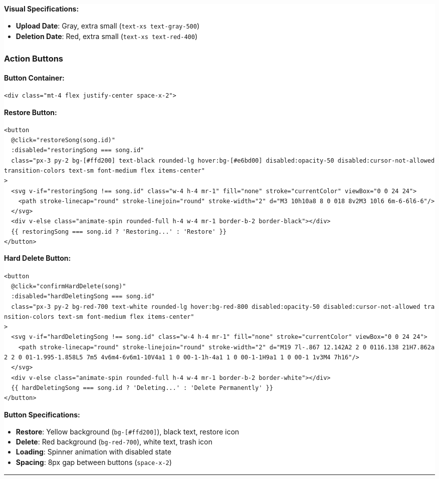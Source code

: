 **Visual Specifications:**
- **Upload Date**: Gray, extra small (`text-xs text-gray-500`)
- **Deletion Date**: Red, extra small (`text-xs text-red-400`)

### Action Buttons

**Button Container:**
```vue
<div class="mt-4 flex justify-center space-x-2">
```

**Restore Button:**
```vue
<button
  @click="restoreSong(song.id)"
  :disabled="restoringSong === song.id"
  class="px-3 py-2 bg-[#ffd200] text-black rounded-lg hover:bg-[#e6bd00] disabled:opacity-50 disabled:cursor-not-allowed transition-colors text-sm font-medium flex items-center"
>
  <svg v-if="restoringSong !== song.id" class="w-4 h-4 mr-1" fill="none" stroke="currentColor" viewBox="0 0 24 24">
    <path stroke-linecap="round" stroke-linejoin="round" stroke-width="2" d="M3 10h10a8 8 0 018 8v2M3 10l6 6m-6-6l6-6"/>
  </svg>
  <div v-else class="animate-spin rounded-full h-4 w-4 mr-1 border-b-2 border-black"></div>
  {{ restoringSong === song.id ? 'Restoring...' : 'Restore' }}
</button>
```

**Hard Delete Button:**
```vue
<button
  @click="confirmHardDelete(song)"
  :disabled="hardDeletingSong === song.id"
  class="px-3 py-2 bg-red-700 text-white rounded-lg hover:bg-red-800 disabled:opacity-50 disabled:cursor-not-allowed transition-colors text-sm font-medium flex items-center"
>
  <svg v-if="hardDeletingSong !== song.id" class="w-4 h-4 mr-1" fill="none" stroke="currentColor" viewBox="0 0 24 24">
    <path stroke-linecap="round" stroke-linejoin="round" stroke-width="2" d="M19 7l-.867 12.142A2 2 0 0116.138 21H7.862a2 2 0 01-1.995-1.858L5 7m5 4v6m4-6v6m1-10V4a1 1 0 00-1-1h-4a1 1 0 00-1-1H9a1 1 0 00-1 1v3M4 7h16"/>
  </svg>
  <div v-else class="animate-spin rounded-full h-4 w-4 mr-1 border-b-2 border-white"></div>
  {{ hardDeletingSong === song.id ? 'Deleting...' : 'Delete Permanently' }}
</button>
```

**Button Specifications:**
- **Restore**: Yellow background (`bg-[#ffd200]`), black text, restore icon
- **Delete**: Red background (`bg-red-700`), white text, trash icon
- **Loading**: Spinner animation with disabled state
- **Spacing**: 8px gap between buttons (`space-x-2`)

---